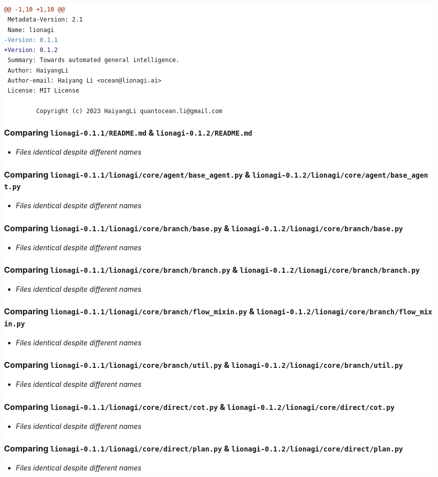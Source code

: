 ```diff
@@ -1,10 +1,10 @@
 Metadata-Version: 2.1
 Name: lionagi
-Version: 0.1.1
+Version: 0.1.2
 Summary: Towards automated general intelligence.
 Author: HaiyangLi
 Author-email: Haiyang Li <ocean@lionagi.ai>
 License: MIT License
         
         Copyright (c) 2023 HaiyangLi quantocean.li@gmail.com
```

### Comparing `lionagi-0.1.1/README.md` & `lionagi-0.1.2/README.md`

 * *Files identical despite different names*

### Comparing `lionagi-0.1.1/lionagi/core/agent/base_agent.py` & `lionagi-0.1.2/lionagi/core/agent/base_agent.py`

 * *Files identical despite different names*

### Comparing `lionagi-0.1.1/lionagi/core/branch/base.py` & `lionagi-0.1.2/lionagi/core/branch/base.py`

 * *Files identical despite different names*

### Comparing `lionagi-0.1.1/lionagi/core/branch/branch.py` & `lionagi-0.1.2/lionagi/core/branch/branch.py`

 * *Files identical despite different names*

### Comparing `lionagi-0.1.1/lionagi/core/branch/flow_mixin.py` & `lionagi-0.1.2/lionagi/core/branch/flow_mixin.py`

 * *Files identical despite different names*

### Comparing `lionagi-0.1.1/lionagi/core/branch/util.py` & `lionagi-0.1.2/lionagi/core/branch/util.py`

 * *Files identical despite different names*

### Comparing `lionagi-0.1.1/lionagi/core/direct/cot.py` & `lionagi-0.1.2/lionagi/core/direct/cot.py`

 * *Files identical despite different names*

### Comparing `lionagi-0.1.1/lionagi/core/direct/plan.py` & `lionagi-0.1.2/lionagi/core/direct/plan.py`

 * *Files identical despite different names*

